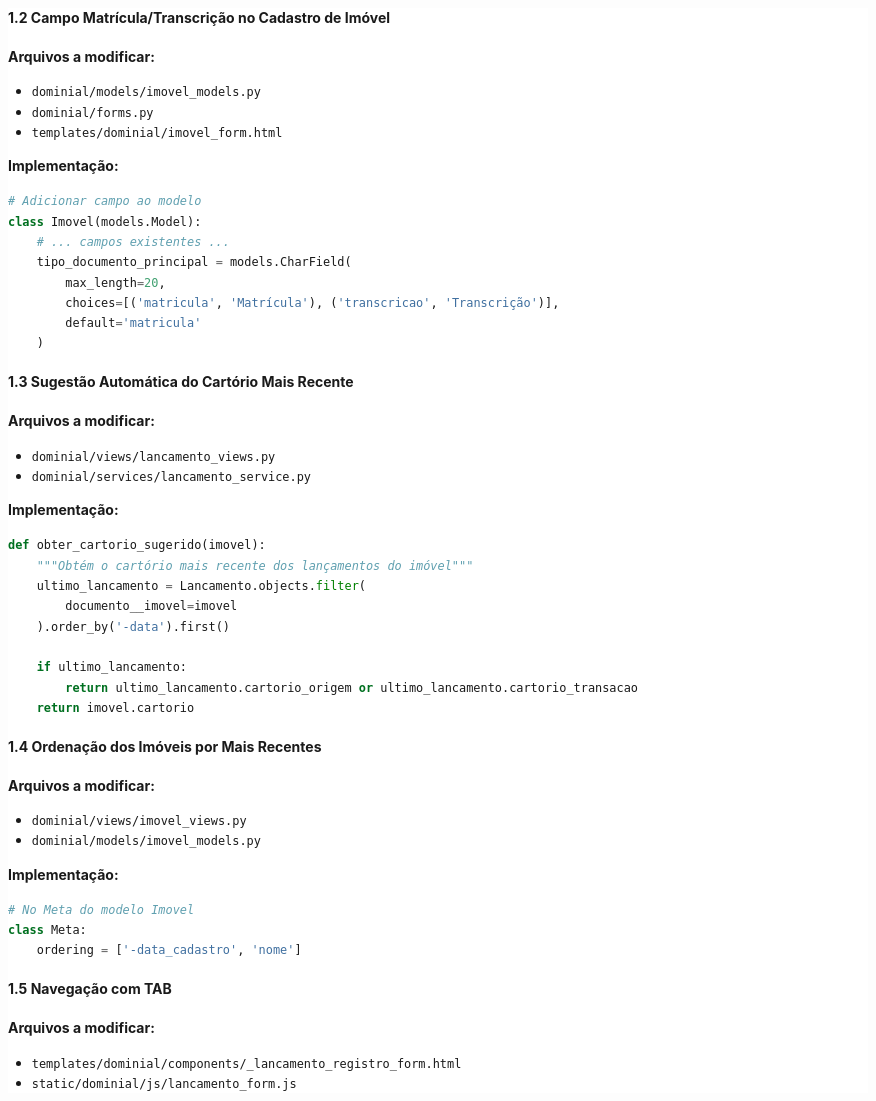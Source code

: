 #### **1.2 Campo Matrícula/Transcrição no Cadastro de Imóvel**
**Arquivos a modificar:**
- `dominial/models/imovel_models.py`
- `dominial/forms.py`
- `templates/dominial/imovel_form.html`

**Implementação:**
```python
# Adicionar campo ao modelo
class Imovel(models.Model):
    # ... campos existentes ...
    tipo_documento_principal = models.CharField(
        max_length=20,
        choices=[('matricula', 'Matrícula'), ('transcricao', 'Transcrição')],
        default='matricula'
    )
```

#### **1.3 Sugestão Automática do Cartório Mais Recente**
**Arquivos a modificar:**
- `dominial/views/lancamento_views.py`
- `dominial/services/lancamento_service.py`

**Implementação:**
```python
def obter_cartorio_sugerido(imovel):
    """Obtém o cartório mais recente dos lançamentos do imóvel"""
    ultimo_lancamento = Lancamento.objects.filter(
        documento__imovel=imovel
    ).order_by('-data').first()
    
    if ultimo_lancamento:
        return ultimo_lancamento.cartorio_origem or ultimo_lancamento.cartorio_transacao
    return imovel.cartorio
```

#### **1.4 Ordenação dos Imóveis por Mais Recentes**
**Arquivos a modificar:**
- `dominial/views/imovel_views.py`
- `dominial/models/imovel_models.py`

**Implementação:**
```python
# No Meta do modelo Imovel
class Meta:
    ordering = ['-data_cadastro', 'nome']
```

#### **1.5 Navegação com TAB**
**Arquivos a modificar:**
- `templates/dominial/components/_lancamento_registro_form.html`
- `static/dominial/js/lancamento_form.js`
